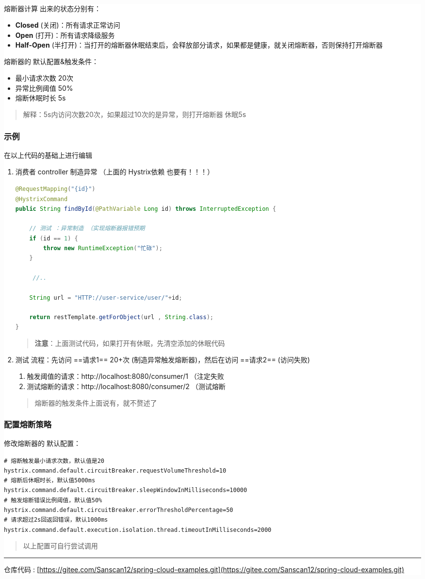 熔断器计算 出来的状态分别有：

- **Closed** (关闭)：所有请求正常访问
- **Open** (打开)：所有请求降级服务
- **Half-Open** (半打开)：当打开的熔断器休眠结束后，会释放部分请求，如果都是健康，就关闭熔断器，否则保持打开熔断器

熔断器的 默认配置&触发条件：

- 最小请求次数 20次
- 异常比例阈值 50%
- 熔断休眠时长 5s

> 解释：5s内访问次数20次，如果超过10次的是异常，则打开熔断器 休眠5s

### 示例

在以上代码的基础上进行编辑

1. 消费者 controller 制造异常 （上面的 Hystrix依赖 也要有！！！）

   ```java
   @RequestMapping("{id}")
   @HystrixCommand
   public String findById(@PathVariable Long id) throws InterruptedException {
   
       // 测试 ：异常制造 （实现熔断器报错预期
       if (id == 1) {
           throw new RuntimeException("忙碌");
       }
       
      	//..
       
       String url = "HTTP://user-service/user/"+id;
       
       return restTemplate.getForObject(url , String.class);
   }
   ```

   > **注意**：上面测试代码，如果打开有休眠，先清空添加的休眠代码

2. 测试
   流程：先访问 ==请求1== 20+次 (制造异常触发熔断器)，然后在访问 ==请求2== (访问失败)

   1. 触发阈值的请求：http://localhost:8080/consumer/1 （注定失败
   2. 测试熔断的请求：http://localhost:8080/consumer/2 （测试熔断

   > 熔断器的触发条件上面说有，就不赘述了

### 配置熔断策略

修改熔断器的 默认配置：

```properties
# 熔断触发最小请求次数，默认值是20
hystrix.command.default.circuitBreaker.requestVolumeThreshold=10
# 熔断后休眠时长，默认值5000ms
hystrix.command.default.circuitBreaker.sleepWindowInMilliseconds=10000
# 触发熔断错误比例阈值，默认值50%
hystrix.command.default.circuitBreaker.errorThresholdPercentage=50
# 请求超过2s回返回错误，默认1000ms
hystrix.command.default.execution.isolation.thread.timeoutInMilliseconds=2000
```

> 以上配置可自行尝试调用

---

仓库代码 : [https://gitee.com/Sanscan12/spring-cloud-examples.git](https://gitee.com/Sanscan12/spring-cloud-examples.git) 



